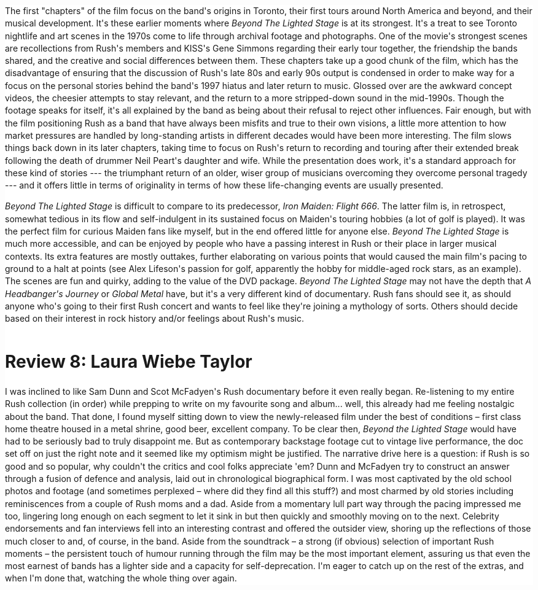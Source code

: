 The first "chapters" of the film focus on the band's origins in Toronto, their first tours around North America and beyond, and their musical development. It's these earlier moments where _Beyond The Lighted Stage_ is at its strongest. It's a treat to see Toronto nightlife and art scenes in the 1970s come to life through archival footage and photographs. One of the movie's strongest scenes are recollections from Rush's members and KISS's Gene Simmons regarding their early tour together, the friendship the bands shared, and the creative and social differences between them. These chapters take up a good chunk of the film, which has the disadvantage of ensuring that the discussion of Rush's late 80s and early 90s output is condensed in order to make way for a focus on the personal stories behind the band's 1997 hiatus and later return to music. Glossed over are the awkward concept videos, the cheesier attempts to stay relevant, and the return to a more stripped-down sound in the mid-1990s. Though the footage speaks for itself, it's all explained by the band as being about their refusal to reject other influences. Fair enough, but with the film positioning Rush as a band that have always been misfits and true to their own visions, a little more attention to how market pressures are handled by long-standing artists in different decades would have been more interesting. The film slows things back down in its later chapters, taking time to focus on Rush's return to recording and touring after their extended break following the death of drummer Neil Peart's daughter and wife. While the presentation does work, it's a standard approach for these kind of stories --- the triumphant return of an older, wiser group of musicians overcoming they overcome personal tragedy --- and it offers little in terms of originality in terms of how these life-changing events are usually presented.

_Beyond The Lighted Stage_ is difficult to compare to its predecessor, _Iron Maiden: Flight 666_. The latter film is, in retrospect, somewhat tedious in its flow and self-indulgent in its sustained focus on Maiden's touring hobbies (a lot of golf is played). It was the perfect film for curious Maiden fans like myself, but in the end offered little for anyone else. _Beyond The Lighted Stage_ is much more accessible, and can be enjoyed by people who have a passing interest in Rush or their place in larger musical contexts. Its extra features are mostly outtakes, further elaborating on various points that would caused the main film's pacing to ground to a halt at points (see Alex Lifeson's passion for golf, apparently the hobby for middle-aged rock stars, as an example). The scenes are fun and quirky, adding to the value of the DVD package. _Beyond The Lighted Stage_ may not have the depth that _A Headbanger's Journey_ or _Global Metal_ have, but it's a very different kind of documentary. Rush fans should see it, as should anyone who's going to their first Rush concert and wants to feel like they're joining a mythology of sorts. Others should decide based on their interest in rock history and/or feelings about Rush's music.

# Review 8: Laura Wiebe Taylor

I was inclined to like Sam Dunn and Scot McFadyen's Rush documentary before it even really began. Re-listening to my entire Rush collection (in order) while prepping to write on my favourite song and album... well, this already had me feeling nostalgic about the band. That done, I found myself sitting down to view the newly-released film under the best of conditions – first class home theatre housed in a metal shrine, good beer, excellent company. To be clear then, _Beyond the Lighted Stage_ would have had to be seriously bad to truly disappoint me. But as contemporary backstage footage cut to vintage live performance, the doc set off on just the right note and it seemed like my optimism might be justified. The narrative drive here is a question: if Rush is so good and so popular, why couldn't the critics and cool folks appreciate 'em? Dunn and McFadyen try to construct an answer through a fusion of defence and analysis, laid out in chronological biographical form. I was most captivated by the old school photos and footage (and sometimes perplexed – where did they find all this stuff?) and most charmed by old stories including reminiscences from a couple of Rush moms and a dad. Aside from a momentary lull part way through the pacing impressed me too, lingering long enough on each segment to let it sink in but then quickly and smoothly moving on to the next. Celebrity endorsements and fan interviews fell into an interesting contrast and offered the outsider view, shoring up the reflections of those much closer to and, of course, in the band. Aside from the soundtrack – a strong (if obvious) selection of important Rush moments – the persistent touch of humour running through the film may be the most important element, assuring us that even the most earnest of bands has a lighter side and a capacity for self-deprecation. I'm eager to catch up on the rest of the extras, and when I'm done that, watching the whole thing over again.
